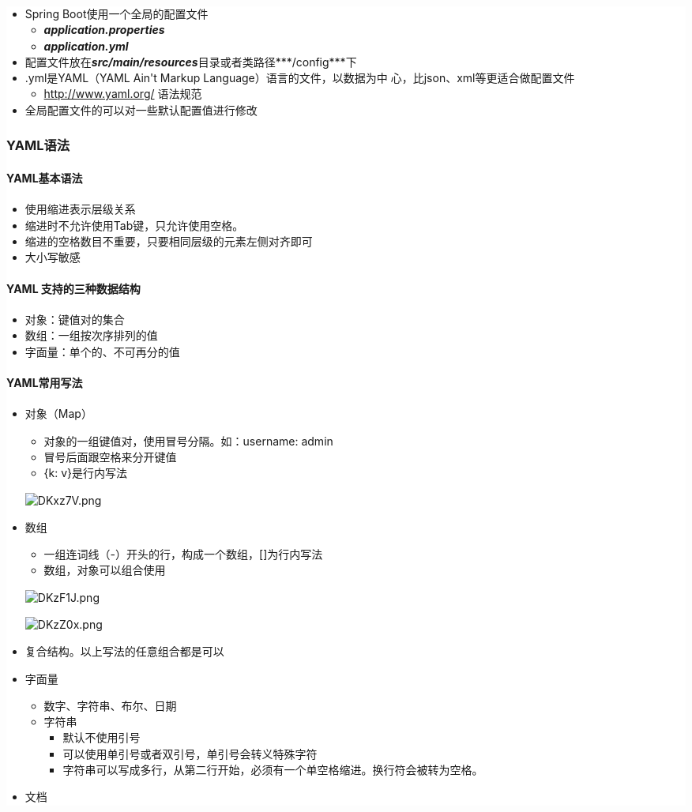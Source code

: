 * Spring Boot使用一个全局的配置文件
  * ***application.properties***
  * ***application.yml***
* 配置文件放在***src/main/resources***目录或者类路径***/config***下
* .yml是YAML（YAML Ain't Markup Language）语言的文件，以数据为中
  心，比json、xml等更适合做配置文件
  * http://www.yaml.org/  语法规范
* 全局配置文件的可以对一些默认配置值进行修改



### YAML语法

#### YAML基本语法

* 使用缩进表示层级关系
* 缩进时不允许使用Tab键，只允许使用空格。
* 缩进的空格数目不重要，只要相同层级的元素左侧对齐即可
* 大小写敏感

#### YAML 支持的三种数据结构

* 对象：键值对的集合
* 数组：一组按次序排列的值
* 字面量：单个的、不可再分的值

#### YAML常用写法

* 对象（Map）

  * 对象的一组键值对，使用冒号分隔。如：username: admin
  * 冒号后面跟空格来分开键值
  * {k: v}是行内写法

  ![DKxz7V.png](https://cdn.jsdelivr.net/gh/Rayucan/imageCloud/data/20210209155528.png)

* 数组

  * 一组连词线（-）开头的行，构成一个数组，[]为行内写法
  * 数组，对象可以组合使用

  ![DKzF1J.png](https://cdn.jsdelivr.net/gh/Rayucan/imageCloud/data/20210209155537.png)

  ![DKzZ0x.png](https://cdn.jsdelivr.net/gh/Rayucan/imageCloud/data/20210209155537.png)

* 复合结构。以上写法的任意组合都是可以
* 字面量
  * 数字、字符串、布尔、日期
  * 字符串
    * 默认不使用引号
    * 可以使用单引号或者双引号，单引号会转义特殊字符
    * 字符串可以写成多行，从第二行开始，必须有一个单空格缩进。换行符会被转为空格。

* 文档
